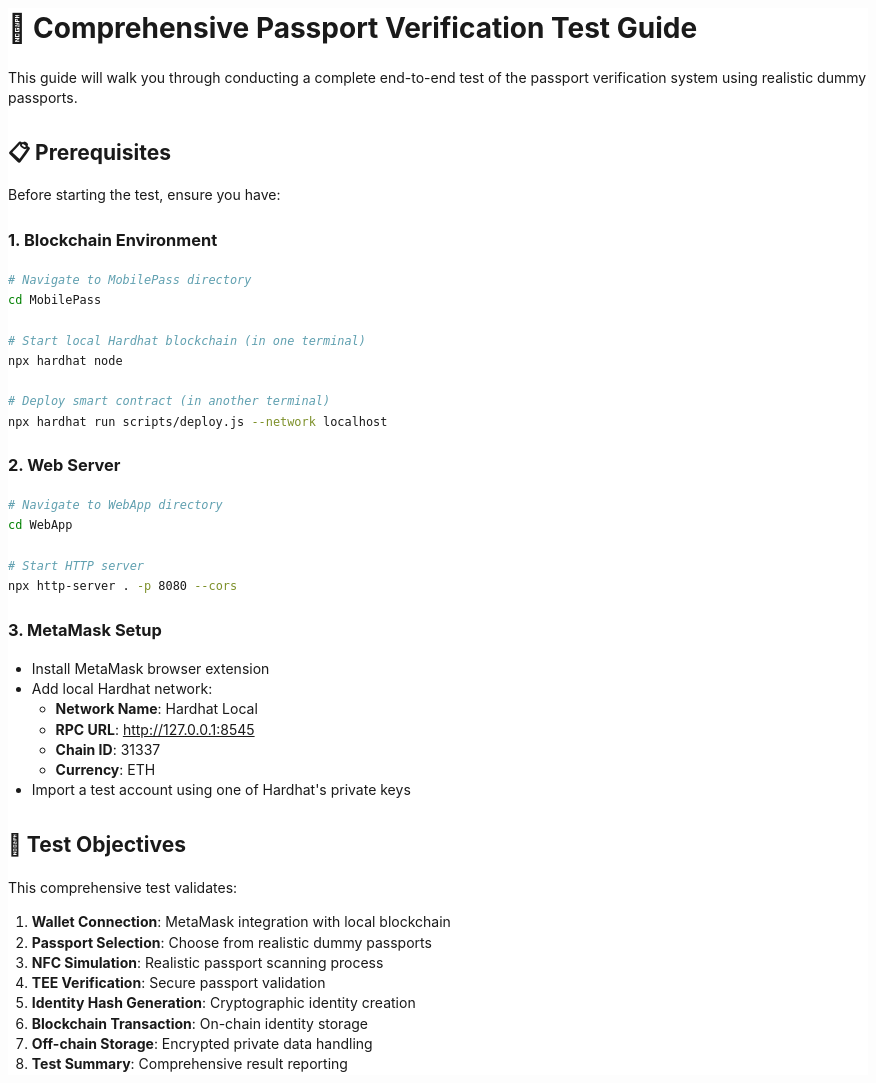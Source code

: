 # 🧪 Comprehensive Passport Verification Test Guide

This guide will walk you through conducting a complete end-to-end test of the passport verification system using realistic dummy passports.

## 📋 Prerequisites

Before starting the test, ensure you have:

### 1. **Blockchain Environment**
```bash
# Navigate to MobilePass directory
cd MobilePass

# Start local Hardhat blockchain (in one terminal)
npx hardhat node

# Deploy smart contract (in another terminal)
npx hardhat run scripts/deploy.js --network localhost
```

### 2. **Web Server**
```bash
# Navigate to WebApp directory
cd WebApp

# Start HTTP server
npx http-server . -p 8080 --cors
```

### 3. **MetaMask Setup**
- Install MetaMask browser extension
- Add local Hardhat network:
  - **Network Name**: Hardhat Local
  - **RPC URL**: http://127.0.0.1:8545
  - **Chain ID**: 31337
  - **Currency**: ETH
- Import a test account using one of Hardhat's private keys

## 🎯 Test Objectives

This comprehensive test validates:

1. **Wallet Connection**: MetaMask integration with local blockchain
2. **Passport Selection**: Choose from realistic dummy passports  
3. **NFC Simulation**: Realistic passport scanning process
4. **TEE Verification**: Secure passport validation
5. **Identity Hash Generation**: Cryptographic identity creation
6. **Blockchain Transaction**: On-chain identity storage
7. **Off-chain Storage**: Encrypted private data handling
8. **Test Summary**: Comprehensive result reporting
